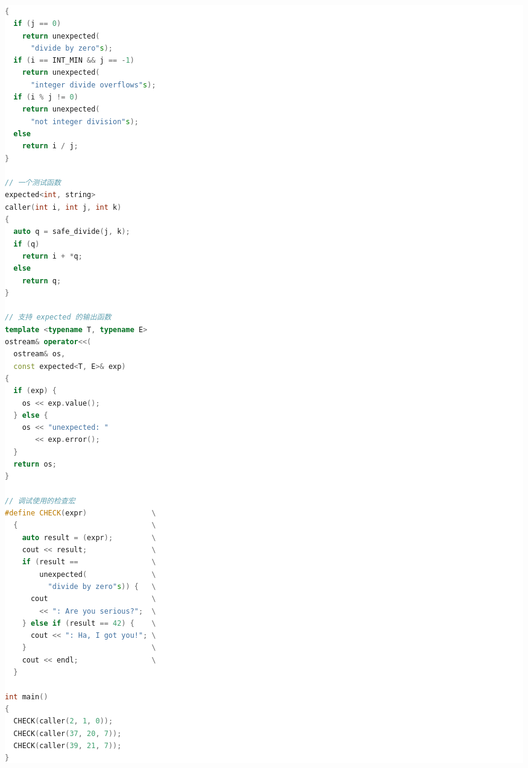 ```c++
{
  if (j == 0)
    return unexpected(
      "divide by zero"s);
  if (i == INT_MIN && j == -1)
    return unexpected(
      "integer divide overflows"s);
  if (i % j != 0)
    return unexpected(
      "not integer division"s);
  else
    return i / j;
}

// 一个测试函数
expected<int, string>
caller(int i, int j, int k)
{
  auto q = safe_divide(j, k);
  if (q)
    return i + *q;
  else
    return q;
}

// 支持 expected 的输出函数
template <typename T, typename E>
ostream& operator<<(
  ostream& os,
  const expected<T, E>& exp)
{
  if (exp) {
    os << exp.value();
  } else {
    os << "unexpected: "
       << exp.error();
  }
  return os;
}

// 调试使用的检查宏
#define CHECK(expr)               \
  {                               \
    auto result = (expr);         \
    cout << result;               \
    if (result ==                 \
        unexpected(               \
          "divide by zero"s)) {   \
      cout                        \
        << ": Are you serious?";  \
    } else if (result == 42) {    \
      cout << ": Ha, I got you!"; \
    }                             \
    cout << endl;                 \
  }

int main()
{
  CHECK(caller(2, 1, 0));
  CHECK(caller(37, 20, 7));
  CHECK(caller(39, 21, 7));
}

```